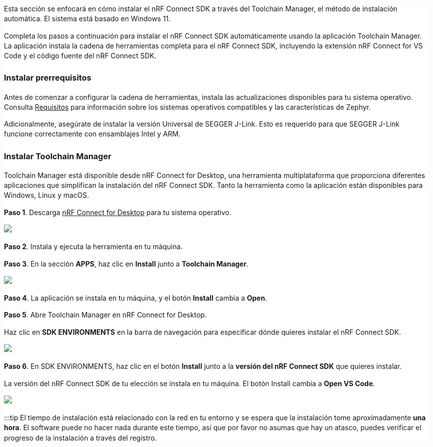 Esta sección se enfocará en cómo instalar el nRF Connect SDK a través del Toolchain Manager, el método de instalación automática. El sistema está basado en Windows 11.

Completa los pasos a continuación para instalar el nRF Connect SDK automáticamente usando la aplicación Toolchain Manager. La aplicación instala la cadena de herramientas completa para el nRF Connect SDK, incluyendo la extensión nRF Connect for VS Code y el código fuente del nRF Connect SDK.

### Instalar prerrequisitos

Antes de comenzar a configurar la cadena de herramientas, instala las actualizaciones disponibles para tu sistema operativo. Consulta [Requisitos](https://developer.nordicsemi.com/nRF_Connect_SDK/doc/2.3.0/nrf/getting_started/recommended_versions.html#gs-recommended-versions) para información sobre los sistemas operativos compatibles y las características de Zephyr.

Adicionalmente, asegúrate de instalar la versión Universal de SEGGER J-Link. Esto es requerido para que SEGGER J-Link funcione correctamente con ensamblajes Intel y ARM.

### Instalar Toolchain Manager

Toolchain Manager está disponible desde nRF Connect for Desktop, una herramienta multiplataforma que proporciona diferentes aplicaciones que simplifican la instalación del nRF Connect SDK. Tanto la herramienta como la aplicación están disponibles para Windows, Linux y macOS.

**Paso 1**. Descarga [nRF Connect for Desktop](https://www.nordicsemi.com/Software-and-Tools/Development-Tools/nRF-Connect-for-desktop) para tu sistema operativo.

<div style={{textAlign:'center'}}><img src="https://files.seeedstudio.com/wiki/XIAO-BLE-sidewalk/1.png" style={{width:1000, height:'auto'}}/></div>

**Paso 2**. Instala y ejecuta la herramienta en tu máquina.

**Paso 3**. En la sección **APPS**, haz clic en **Install** junto a **Toolchain Manager**.

<div style={{textAlign:'center'}}><img src="https://files.seeedstudio.com/wiki/XIAO-BLE-sidewalk/2.png" style={{width:600, height:'auto'}}/></div>

**Paso 4**. La aplicación se instala en tu máquina, y el botón **Install** cambia a **Open**.

**Paso 5**. Abre Toolchain Manager en nRF Connect for Desktop.

Haz clic en **SDK ENVIRONMENTS** en la barra de navegación para especificar dónde quieres instalar el nRF Connect SDK.

<div style={{textAlign:'center'}}><img src="https://files.seeedstudio.com/wiki/XIAO-BLE-sidewalk/3.png" style={{width:600, height:'auto'}}/></div>

**Paso 6**. En SDK ENVIRONMENTS, haz clic en el botón **Install** junto a la **versión del nRF Connect SDK** que quieres instalar.

La versión del nRF Connect SDK de tu elección se instala en tu máquina. El botón Install cambia a **Open VS Code**.

<div style={{textAlign:'center'}}><img src="https://files.seeedstudio.com/wiki/XIAO-BLE-sidewalk/30.png" style={{width:600, height:'auto'}}/></div>

:::tip
El tiempo de instalación está relacionado con la red en tu entorno y se espera que la instalación tome aproximadamente **una hora**. El software puede no hacer nada durante este tiempo, así que por favor no asumas que hay un atasco, puedes verificar el progreso de la instalación a través del registro.
